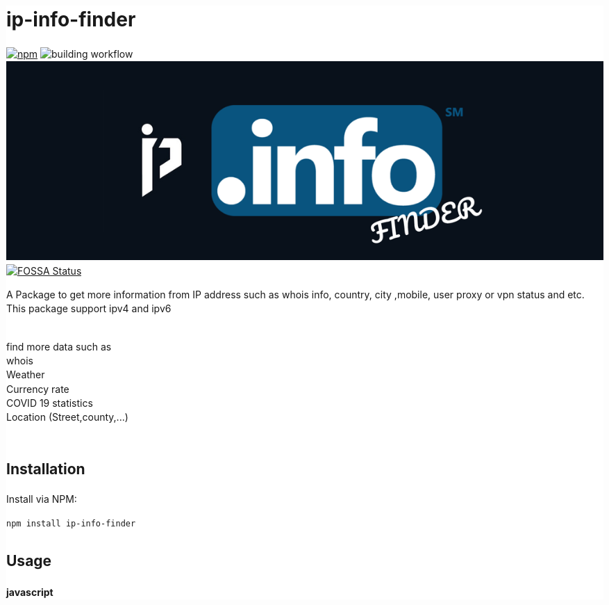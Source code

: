 # ip-info-finder
[![npm](https://img.shields.io/npm/v/ip-info-finder.svg?style=flat-square)](https://www.npmjs.com/package/ip-info-finder)
![building workflow](https://github.com/hamedpa/ip-info-finder/actions/workflows/nodejs.yml/badge.svg)
![alt text](./img/logo.png?raw=true)
[![FOSSA Status](https://app.fossa.com/api/projects/git%2Bgithub.com%2Fhamedpa%2Fip-info-finder.svg?type=shield)](https://app.fossa.com/projects/git%2Bgithub.com%2Fhamedpa%2Fip-info-finder?ref=badge_shield)


A Package to get more information from IP address such as whois info, country, city ,mobile, user proxy or vpn status and etc.
This package support ipv4 and ipv6

</br>
find more data such as 
</br>
whois </br>
Weather </br>
Currency rate </br>
COVID 19 statistics </br>
Location (Street,county,...)
</br></br>

## Installation
Install via NPM:

```bash
npm install ip-info-finder

```

## Usage

#### javascript
